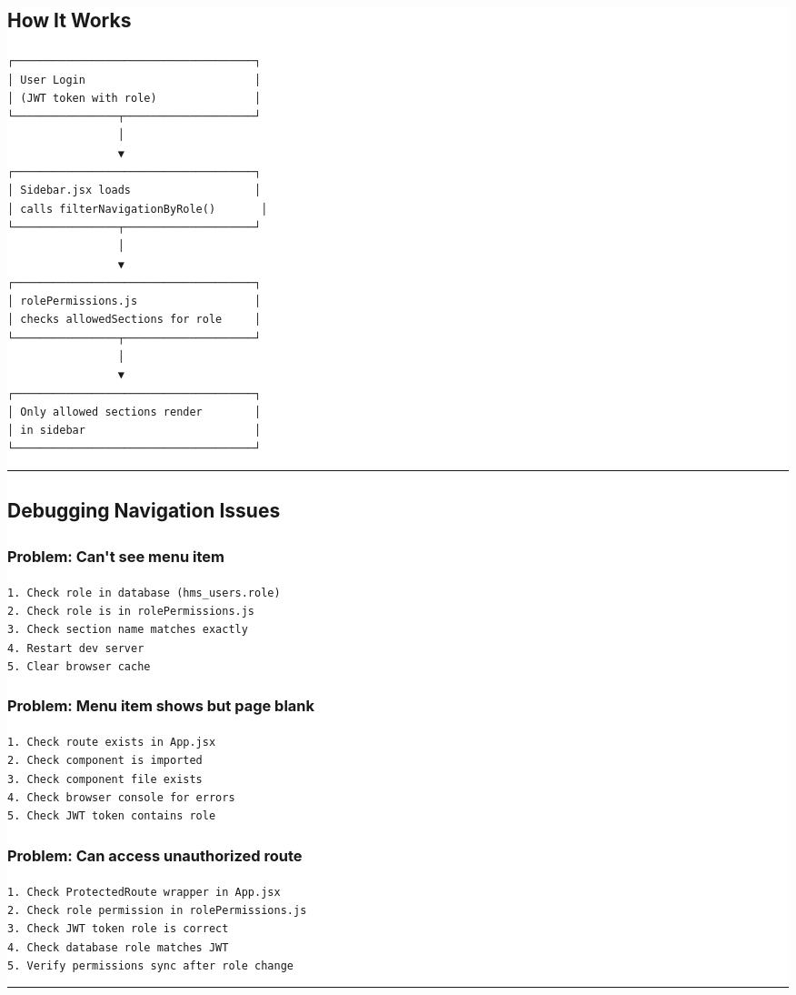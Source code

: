 
## How It Works

```
┌─────────────────────────────────────┐
│ User Login                          │
│ (JWT token with role)               │
└────────────────┬────────────────────┘
                 │
                 ▼
┌─────────────────────────────────────┐
│ Sidebar.jsx loads                   │
│ calls filterNavigationByRole()       │
└────────────────┬────────────────────┘
                 │
                 ▼
┌─────────────────────────────────────┐
│ rolePermissions.js                  │
│ checks allowedSections for role     │
└────────────────┬────────────────────┘
                 │
                 ▼
┌─────────────────────────────────────┐
│ Only allowed sections render        │
│ in sidebar                          │
└─────────────────────────────────────┘
```

---

## Debugging Navigation Issues

### Problem: Can't see menu item
```
1. Check role in database (hms_users.role)
2. Check role is in rolePermissions.js
3. Check section name matches exactly
4. Restart dev server
5. Clear browser cache
```

### Problem: Menu item shows but page blank
```
1. Check route exists in App.jsx
2. Check component is imported
3. Check component file exists
4. Check browser console for errors
5. Check JWT token contains role
```

### Problem: Can access unauthorized route
```
1. Check ProtectedRoute wrapper in App.jsx
2. Check role permission in rolePermissions.js
3. Check JWT token role is correct
4. Check database role matches JWT
5. Verify permissions sync after role change
```

---